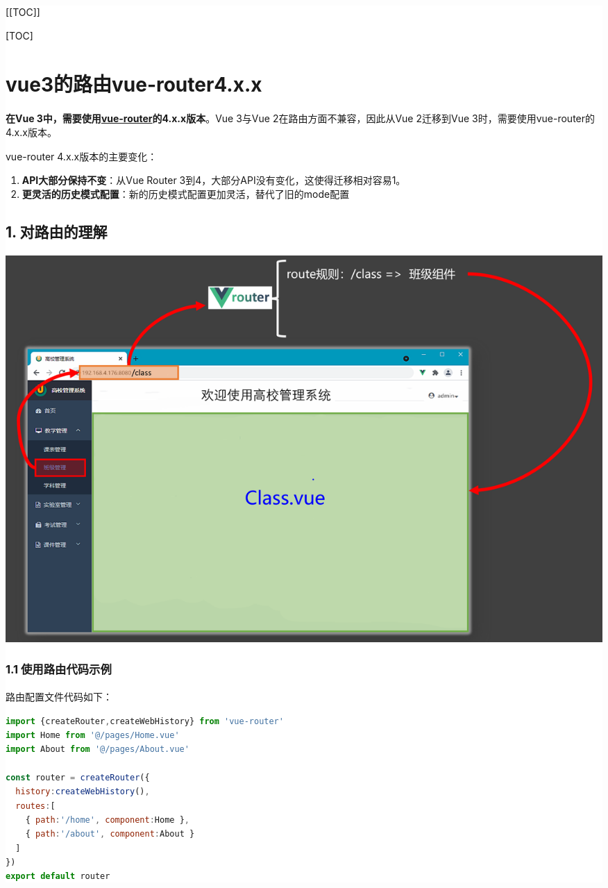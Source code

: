 [[TOC]]

[TOC]

# vue3的路由vue-router4.x.x

**在Vue 3中，需要使用[vue-router](https://router.vuejs.org/zh/)的4.x.x版本**‌。Vue 3与Vue 2在路由方面不兼容，因此从Vue 2迁移到Vue 3时，需要使用vue-router的4.x.x版本‌。

vue-router 4.x.x版本的主要变化：

1. ‌**API大部分保持不变**‌：从Vue Router 3到4，大部分API没有变化，这使得迁移相对容易‌1。
2. ‌**更灵活的历史模式配置**‌：新的历史模式配置更加灵活，替代了旧的mode配置‌

## 1. 对路由的理解

![](./img/008-router.png)

### 1.1 使用路由代码示例

路由配置文件代码如下：

```js
import {createRouter,createWebHistory} from 'vue-router'
import Home from '@/pages/Home.vue'
import About from '@/pages/About.vue'

const router = createRouter({
  history:createWebHistory(),
  routes:[
    { path:'/home', component:Home },
    { path:'/about', component:About }
  ]
})
export default router
```
